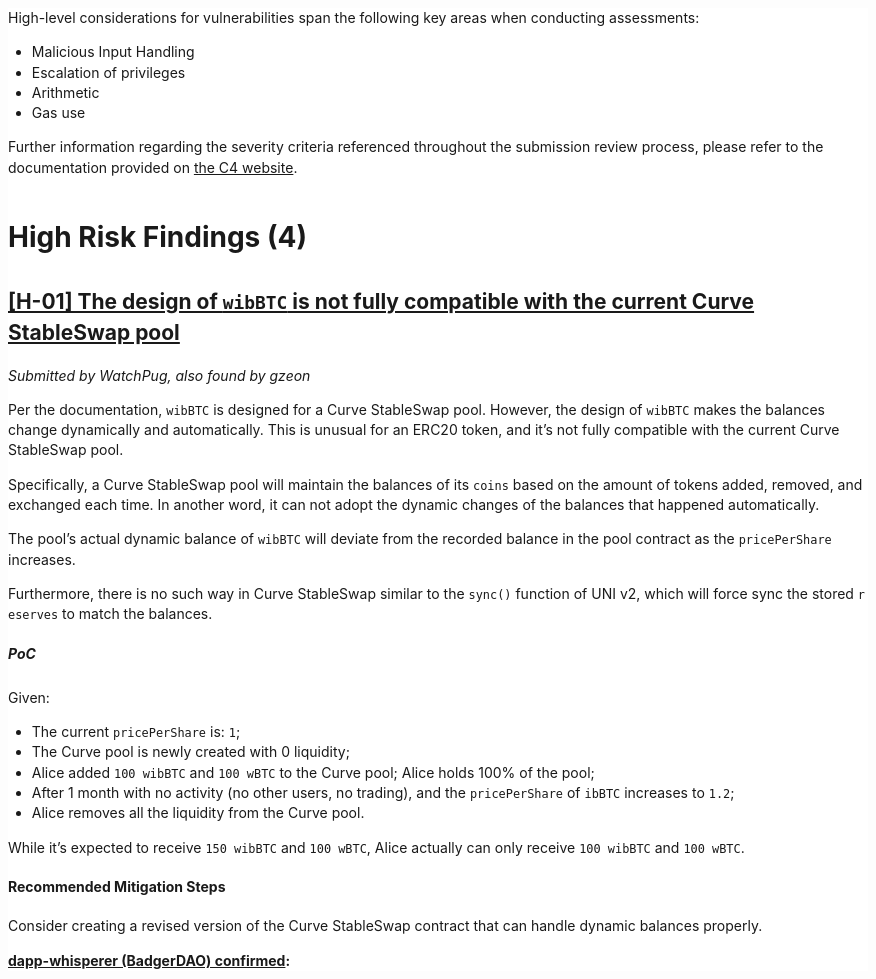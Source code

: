 High-level considerations for vulnerabilities span the following key areas when conducting assessments:

*   Malicious Input Handling
*   Escalation of privileges
*   Arithmetic
*   Gas use

Further information regarding the severity criteria referenced throughout the submission review process, please refer to the documentation provided on [the C4 website](https://code423n4.com).

[](#high-risk-findings-4)High Risk Findings (4)
===============================================

[](#h-01-the-design-of-wibbtc-is-not-fully-compatible-with-the-current-curve-stableswap-pool)[\[H-01\] The design of `wibBTC` is not fully compatible with the current Curve StableSwap pool](https://github.com/code-423n4/2021-10-badgerdao-findings/issues/65)
-----------------------------------------------------------------------------------------------------------------------------------------------------------------------------------------------------------------------------------------------------------------

_Submitted by WatchPug, also found by gzeon_

Per the documentation, `wibBTC` is designed for a Curve StableSwap pool. However, the design of `wibBTC` makes the balances change dynamically and automatically. This is unusual for an ERC20 token, and it’s not fully compatible with the current Curve StableSwap pool.

Specifically, a Curve StableSwap pool will maintain the balances of its `coins` based on the amount of tokens added, removed, and exchanged each time. In another word, it can not adopt the dynamic changes of the balances that happened automatically.

The pool’s actual dynamic balance of `wibBTC` will deviate from the recorded balance in the pool contract as the `pricePerShare` increases.

Furthermore, there is no such way in Curve StableSwap similar to the `sync()` function of UNI v2, which will force sync the stored `reserves` to match the balances.

##### [](#poc)PoC

Given:

*   The current `pricePerShare` is: `1`;
*   The Curve pool is newly created with 0 liquidity;
*   Alice added `100 wibBTC` and `100 wBTC` to the Curve pool; Alice holds 100% of the pool;
*   After 1 month with no activity (no other users, no trading), and the `pricePerShare` of `ibBTC` increases to `1.2`;
*   Alice removes all the liquidity from the Curve pool.

While it’s expected to receive `150 wibBTC` and `100 wBTC`, Alice actually can only receive `100 wibBTC` and `100 wBTC`.

#### [](#recommended-mitigation-steps)Recommended Mitigation Steps

Consider creating a revised version of the Curve StableSwap contract that can handle dynamic balances properly.

**[dapp-whisperer (BadgerDAO) confirmed](https://github.com/code-423n4/2021-10-badgerdao-findings/issues/65#issuecomment-963668495):**
